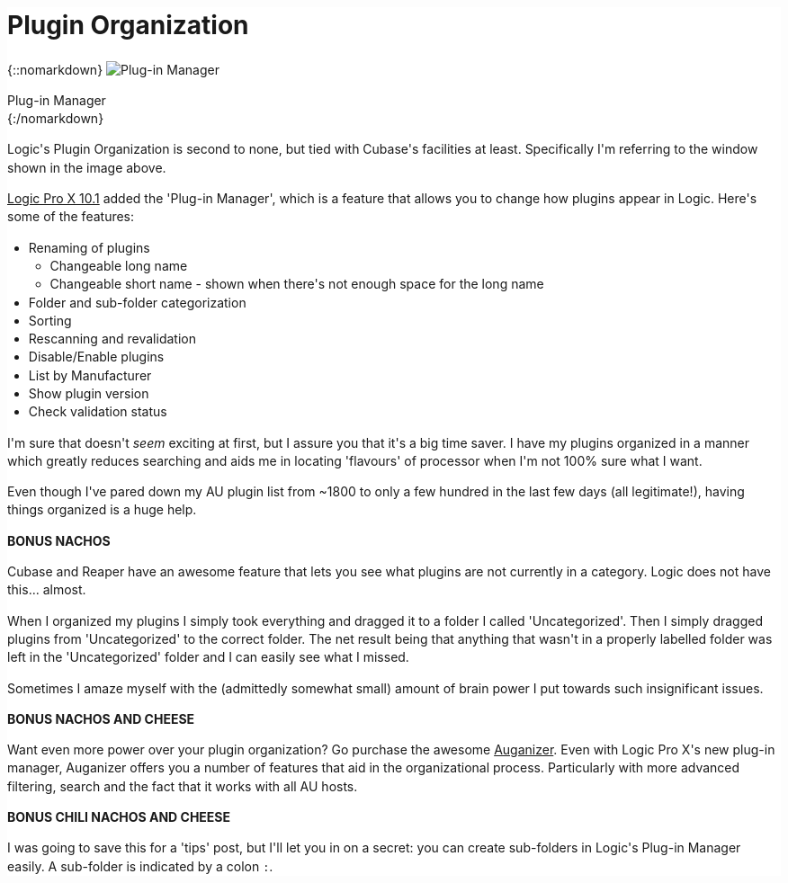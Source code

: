 # Plugin Organization

{::nomarkdown}
  <img src="/assets/Logic/Good/PluginManager.png" alt="Plug-in Manager">
  <div class="image-caption">Plug-in Manager</div>
{:/nomarkdown}

Logic's Plugin Organization is second to none, but tied with Cubase's facilities at least. Specifically I'm referring to the window shown in the image above.

[Logic Pro X 10.1](https://support.apple.com/en-us/HT204983) added the 'Plug-in Manager', which is a feature that allows you to change how plugins appear in Logic. Here's some of the features:

* Renaming of plugins
    * Changeable long name 
    * Changeable short name - shown when there's not enough space for the long name
* Folder and sub-folder categorization
* Sorting
* Rescanning and revalidation
* Disable/Enable plugins
* List by Manufacturer
* Show plugin version
* Check validation status

I'm sure that doesn't _seem_ exciting at first, but I assure you that it's a big time saver. I have my plugins organized in a manner which greatly reduces searching and aids me in locating 'flavours' of processor when I'm not 100% sure what I want.

Even though I've pared down my AU plugin list from ~1800 to only a few hundred in the last few days (all legitimate!), having things organized is a huge help.

**BONUS NACHOS**

Cubase and Reaper have an awesome feature that lets you see what plugins are not currently in a category. Logic does not have this... almost.

When I organized my plugins I simply took everything and dragged it to a folder I called 'Uncategorized'. Then I simply dragged plugins from 'Uncategorized' to the correct folder. The net result being that anything that wasn't in a properly labelled folder was left in the 'Uncategorized' folder and I can easily see what I missed.

Sometimes I amaze myself with the (admittedly somewhat small) amount of brain power I put towards such insignificant issues.

**BONUS NACHOS AND CHEESE**

Want even more power over your plugin organization? Go purchase the awesome [Auganizer](http://www.auganizer.com). Even with Logic Pro X's new plug-in manager, Auganizer offers you a number of features that aid in the organizational process. Particularly with more advanced filtering, search and the fact that it works with all AU hosts.

**BONUS CHILI NACHOS AND CHEESE**

I was going to save this for a 'tips' post, but I'll let you in on a secret: you can create sub-folders in Logic's Plug-in Manager easily. A sub-folder is indicated by a colon `:`.
